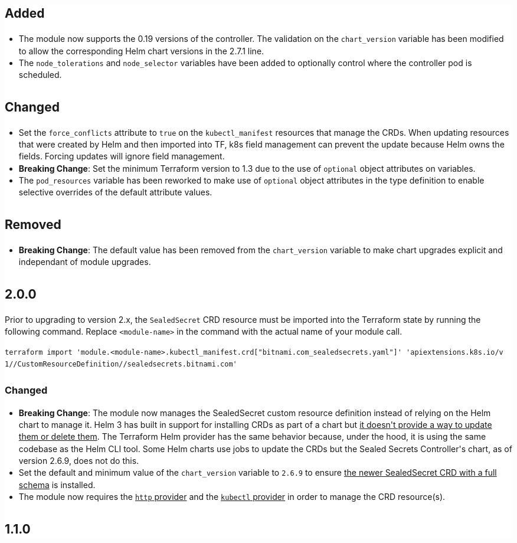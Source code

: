 ## Added

- The module now supports the 0.19 versions of the controller. The validation on the `chart_version` variable has been modified to allow the corresponding Helm chart versions in the 2.7.1 line.
- The `node_tolerations` and `node_selector` variables have been added to optionally control where the controller pod is scheduled.

## Changed

- Set the `force_conflicts` attribute to `true` on the `kubectl_manifest` resources that manage the CRDs. When updating resources that were created by Helm and then imported into TF, k8s field management can prevent the update because Helm owns the fields. Forcing updates will ignore field management.
- **Breaking Change**: Set the minimum Terraform version to 1.3 due to the use of `optional` object attributes on variables.
- The `pod_resources` variable has been reworked to make use of `optional` object attributes in the type definition to enable selective overrides of the default attribute values.

## Removed

- **Breaking Change**: The default value has been removed from the `chart_version` variable to make chart upgrades explicit and independant of module upgrades.

## 2.0.0

Prior to upgrading to version 2.x, the `SealedSecret` CRD resource must be imported into the Terraform state by running the following command. Replace `<module-name>` in the command with the actual name of your module call.

```shell
terraform import 'module.<module-name>.kubectl_manifest.crd["bitnami.com_sealedsecrets.yaml"]' 'apiextensions.k8s.io/v1//CustomResourceDefinition//sealedsecrets.bitnami.com'
```

### Changed

- **Breaking Change**: The module now manages the SealedSecret custom resource definition instead of relying on the Helm chart to manage it. Helm 3 has built in support for installing CRDs as part of a chart but [it doesn't provide a way to update them or delete them](https://helm.sh/docs/chart_best_practices/custom_resource_definitions/). The Terraform Helm provider has the same behavior because, under the hood, it is using the same codebase as the Helm CLI tool. Some Helm charts use jobs to update the CRDs but the Sealed Secrets Controller's chart, as of version 2.6.9, does not do this.
- Set the default and minimum value of the `chart_version` variable to `2.6.9` to ensure [the newer SealedSecret CRD with a full schema](https://github.com/bitnami-labs/sealed-secrets/blob/main/RELEASE-NOTES.md#v0184) is installed.
- The module now requires the [`http` provider](https://registry.terraform.io/providers/hashicorp/http/latest) and the [`kubectl` provider](https://registry.terraform.io/providers/gavinbunney/kubectl/latest) in order to manage the CRD resource(s).

## 1.1.0
